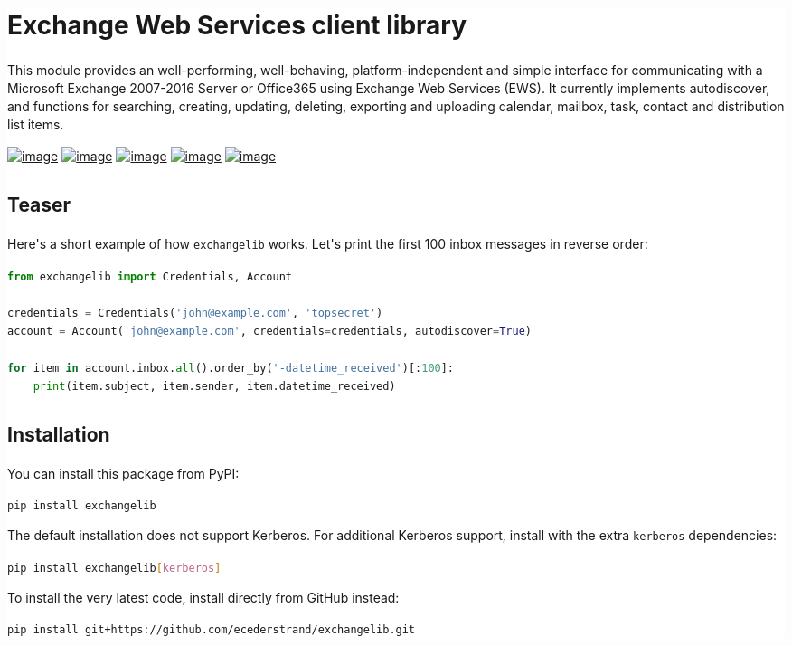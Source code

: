 Exchange Web Services client library
====================================

This module provides an well-performing, well-behaving,
platform-independent and simple interface for communicating with a
Microsoft Exchange 2007-2016 Server or Office365 using Exchange Web
Services (EWS). It currently implements autodiscover, and functions for
searching, creating, updating, deleting, exporting and uploading
calendar, mailbox, task, contact and distribution list items.

[![image](https://img.shields.io/pypi/v/exchangelib.svg)](https://pypi.org/project/exchangelib/)
[![image](https://img.shields.io/pypi/pyversions/exchangelib.svg)](https://pypi.org/project/exchangelib/)
[![image](https://api.codacy.com/project/badge/Grade/5f805ad901054a889f4b99a82d6c1cb7)](https://www.codacy.com/app/ecederstrand/exchangelib?utm_source=github.com&amp;utm_medium=referral&amp;utm_content=ecederstrand/exchangelib&amp;utm_campaign=Badge_Grade)
[![image](https://secure.travis-ci.org/ecederstrand/exchangelib.png)](http://travis-ci.org/ecederstrand/exchangelib)
[![image](https://coveralls.io/repos/github/ecederstrand/exchangelib/badge.svg?branch=master)](https://coveralls.io/github/ecederstrand/exchangelib?branch=master)

Teaser
------

Here's a short example of how `exchangelib` works. Let's print the first
100 inbox messages in reverse order:

```python
from exchangelib import Credentials, Account

credentials = Credentials('john@example.com', 'topsecret')
account = Account('john@example.com', credentials=credentials, autodiscover=True)

for item in account.inbox.all().order_by('-datetime_received')[:100]:
    print(item.subject, item.sender, item.datetime_received)
```


## Installation
You can install this package from PyPI:

```bash
pip install exchangelib
```

The default installation does not support Kerberos. For additional Kerberos support, install
with the extra `kerberos` dependencies:

```bash
pip install exchangelib[kerberos]
```

To install the very latest code, install directly from GitHub instead:

```bash
pip install git+https://github.com/ecederstrand/exchangelib.git
```
